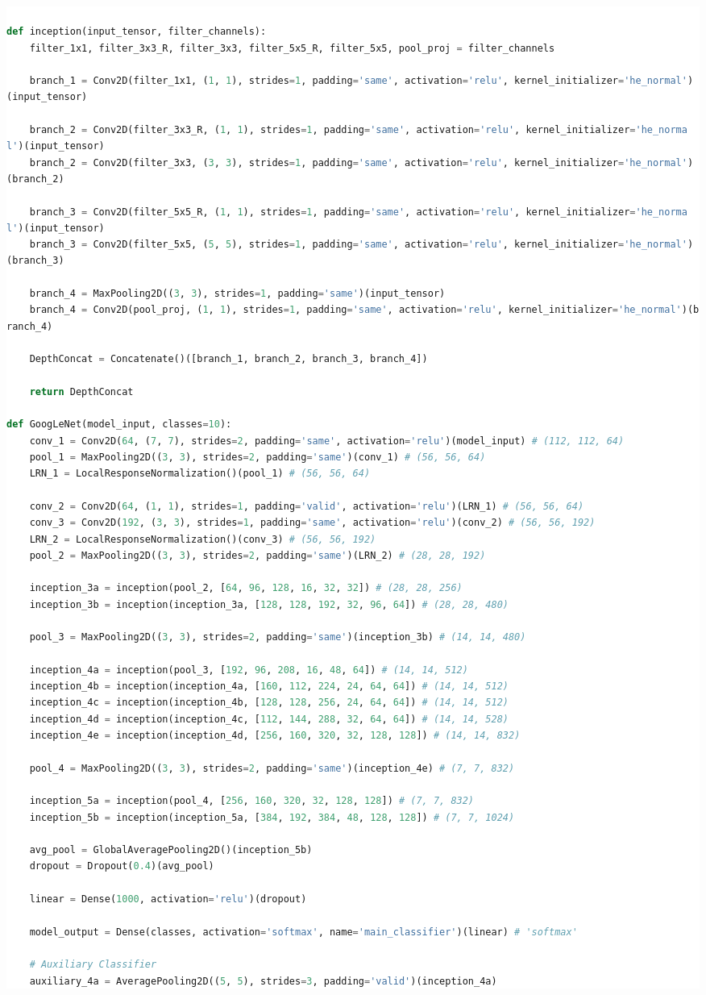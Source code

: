 ``` python

def inception(input_tensor, filter_channels):
    filter_1x1, filter_3x3_R, filter_3x3, filter_5x5_R, filter_5x5, pool_proj = filter_channels
    
    branch_1 = Conv2D(filter_1x1, (1, 1), strides=1, padding='same', activation='relu', kernel_initializer='he_normal')(input_tensor)
    
    branch_2 = Conv2D(filter_3x3_R, (1, 1), strides=1, padding='same', activation='relu', kernel_initializer='he_normal')(input_tensor)
    branch_2 = Conv2D(filter_3x3, (3, 3), strides=1, padding='same', activation='relu', kernel_initializer='he_normal')(branch_2)

    branch_3 = Conv2D(filter_5x5_R, (1, 1), strides=1, padding='same', activation='relu', kernel_initializer='he_normal')(input_tensor)
    branch_3 = Conv2D(filter_5x5, (5, 5), strides=1, padding='same', activation='relu', kernel_initializer='he_normal')(branch_3)
    
    branch_4 = MaxPooling2D((3, 3), strides=1, padding='same')(input_tensor)
    branch_4 = Conv2D(pool_proj, (1, 1), strides=1, padding='same', activation='relu', kernel_initializer='he_normal')(branch_4)
    
    DepthConcat = Concatenate()([branch_1, branch_2, branch_3, branch_4])
    
    return DepthConcat
    
def GoogLeNet(model_input, classes=10):
    conv_1 = Conv2D(64, (7, 7), strides=2, padding='same', activation='relu')(model_input) # (112, 112, 64)
    pool_1 = MaxPooling2D((3, 3), strides=2, padding='same')(conv_1) # (56, 56, 64)
    LRN_1 = LocalResponseNormalization()(pool_1) # (56, 56, 64)
    
    conv_2 = Conv2D(64, (1, 1), strides=1, padding='valid', activation='relu')(LRN_1) # (56, 56, 64)
    conv_3 = Conv2D(192, (3, 3), strides=1, padding='same', activation='relu')(conv_2) # (56, 56, 192)
    LRN_2 = LocalResponseNormalization()(conv_3) # (56, 56, 192)
    pool_2 = MaxPooling2D((3, 3), strides=2, padding='same')(LRN_2) # (28, 28, 192)
    
    inception_3a = inception(pool_2, [64, 96, 128, 16, 32, 32]) # (28, 28, 256)
    inception_3b = inception(inception_3a, [128, 128, 192, 32, 96, 64]) # (28, 28, 480)
    
    pool_3 = MaxPooling2D((3, 3), strides=2, padding='same')(inception_3b) # (14, 14, 480)
    
    inception_4a = inception(pool_3, [192, 96, 208, 16, 48, 64]) # (14, 14, 512)
    inception_4b = inception(inception_4a, [160, 112, 224, 24, 64, 64]) # (14, 14, 512)
    inception_4c = inception(inception_4b, [128, 128, 256, 24, 64, 64]) # (14, 14, 512)
    inception_4d = inception(inception_4c, [112, 144, 288, 32, 64, 64]) # (14, 14, 528)
    inception_4e = inception(inception_4d, [256, 160, 320, 32, 128, 128]) # (14, 14, 832)
    
    pool_4 = MaxPooling2D((3, 3), strides=2, padding='same')(inception_4e) # (7, 7, 832)
    
    inception_5a = inception(pool_4, [256, 160, 320, 32, 128, 128]) # (7, 7, 832)
    inception_5b = inception(inception_5a, [384, 192, 384, 48, 128, 128]) # (7, 7, 1024)
    
    avg_pool = GlobalAveragePooling2D()(inception_5b)
    dropout = Dropout(0.4)(avg_pool)
    
    linear = Dense(1000, activation='relu')(dropout)
    
    model_output = Dense(classes, activation='softmax', name='main_classifier')(linear) # 'softmax'
    
    # Auxiliary Classifier
    auxiliary_4a = AveragePooling2D((5, 5), strides=3, padding='valid')(inception_4a)
```